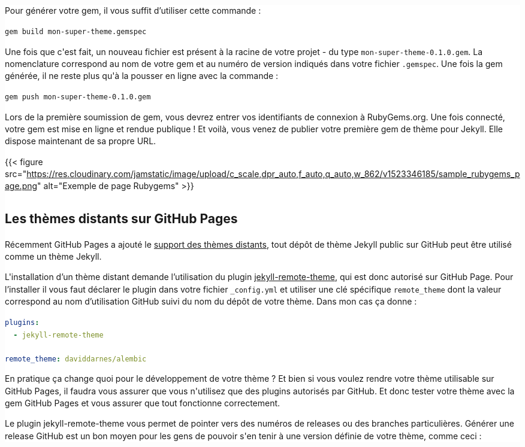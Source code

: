 Pour générer votre gem, il vous suffit d’utiliser cette commande :

```sh
gem build mon-super-theme.gemspec
```

Une fois que c'est fait, un nouveau fichier est présent à la racine de votre
projet - du type `mon-super-theme-0.1.0.gem`. La nomenclature correspond au nom
de votre gem et au numéro de version indiqués dans votre fichier `.gemspec`. Une
fois la gem générée, il ne reste plus qu'à la pousser en ligne avec la commande
:

```sh
gem push mon-super-theme-0.1.0.gem
```

Lors de la première soumission de gem, vous devrez entrer vos identifiants de
connexion à RubyGems.org. Une fois connecté, votre gem est mise en ligne et
rendue publique ! Et voilà, vous venez de publier votre première gem de thème
pour Jekyll. Elle dispose maintenant de sa propre URL.

{{< figure src="https://res.cloudinary.com/jamstatic/image/upload/c_scale,dpr_auto,f_auto,q_auto,w_862/v1523346185/sample_rubygems_page.png"
alt="Exemple de page Rubygems" >}}

## Les thèmes distants sur GitHub Pages

Récemment GitHub Pages a ajouté le
[support des thèmes distants](https://github.com/blog/2464-use-any-theme-with-github-pages),
tout dépôt de thème Jekyll public sur GitHub peut être utilisé comme un thème
Jekyll.

L'installation d’un thème distant demande l’utilisation du plugin
[jekyll-remote-theme](https://github.com/benbalter/jekyll-remote-theme), qui est
donc autorisé sur GitHub Page. Pour l’installer il vous faut déclarer le plugin
dans votre fichier `_config.yml` et utiliser une clé spécifique `remote_theme`
dont la valeur correspond au nom d’utilisation GitHub suivi du nom du dépôt de
votre thème. Dans mon cas ça donne :

```yaml
plugins:
  - jekyll-remote-theme

remote_theme: daviddarnes/alembic
```

En pratique ça change quoi pour le développement de votre thème ? Et bien si
vous voulez rendre votre thème utilisable sur GitHub Pages, il faudra vous
assurer que vous n'utilisez que des plugins autorisés par GitHub. Et donc tester
votre thème avec la gem GitHub Pages et vous assurer que tout fonctionne
correctement.

Le plugin jekyll-remote-theme vous permet de pointer vers des numéros de
releases ou des branches particulières. Générer une release GitHub est un bon
moyen pour les gens de pouvoir s'en tenir à une version définie de votre thème,
comme ceci :
